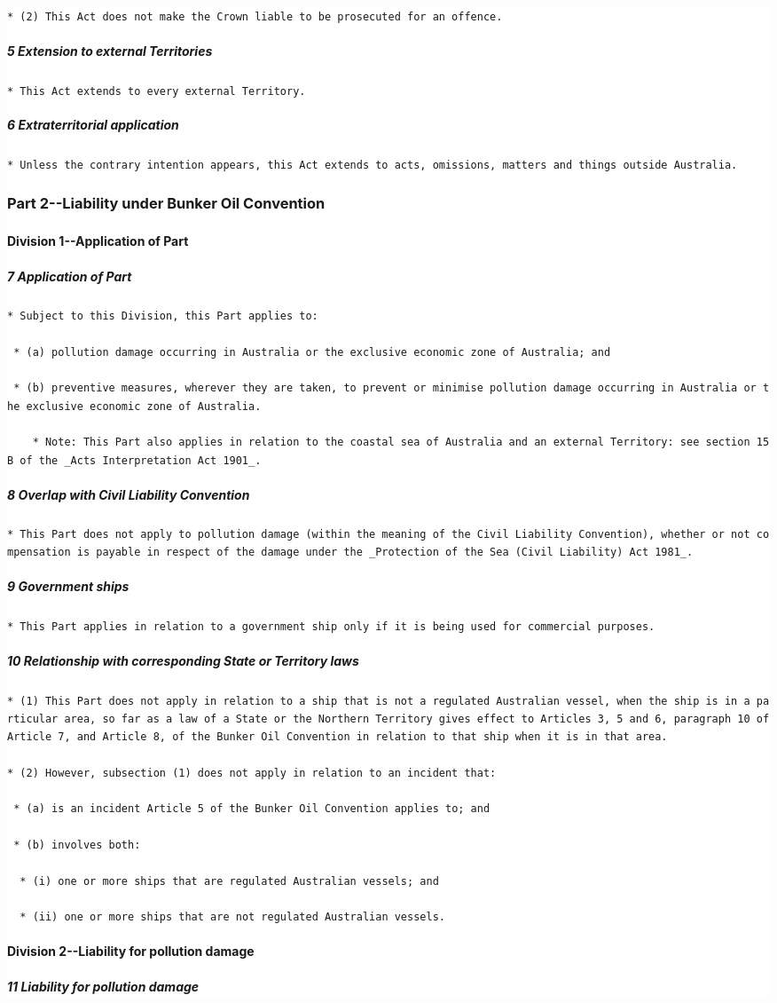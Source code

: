     * (2) This Act does not make the Crown liable to be prosecuted for an offence.

##### 5  Extension to external Territories

    * This Act extends to every external Territory.

##### 6  Extraterritorial application

    * Unless the contrary intention appears, this Act extends to acts, omissions, matters and things outside Australia.

### Part 2--Liability under Bunker Oil Convention

#### Division 1--Application of Part

##### 7  Application of Part

    * Subject to this Division, this Part applies to:

     * (a) pollution damage occurring in Australia or the exclusive economic zone of Australia; and

     * (b) preventive measures, wherever they are taken, to prevent or minimise pollution damage occurring in Australia or the exclusive economic zone of Australia.

        * Note: This Part also applies in relation to the coastal sea of Australia and an external Territory: see section 15B of the _Acts Interpretation Act 1901_.

##### 8  Overlap with Civil Liability Convention

    * This Part does not apply to pollution damage (within the meaning of the Civil Liability Convention), whether or not compensation is payable in respect of the damage under the _Protection of the Sea (Civil Liability) Act 1981_.

##### 9  Government ships

    * This Part applies in relation to a government ship only if it is being used for commercial purposes.

##### 10  Relationship with corresponding State or Territory laws

    * (1) This Part does not apply in relation to a ship that is not a regulated Australian vessel, when the ship is in a particular area, so far as a law of a State or the Northern Territory gives effect to Articles 3, 5 and 6, paragraph 10 of Article 7, and Article 8, of the Bunker Oil Convention in relation to that ship when it is in that area.

    * (2) However, subsection (1) does not apply in relation to an incident that:

     * (a) is an incident Article 5 of the Bunker Oil Convention applies to; and

     * (b) involves both:

      * (i) one or more ships that are regulated Australian vessels; and

      * (ii) one or more ships that are not regulated Australian vessels.

#### Division 2--Liability for pollution damage

##### 11  Liability for pollution damage
